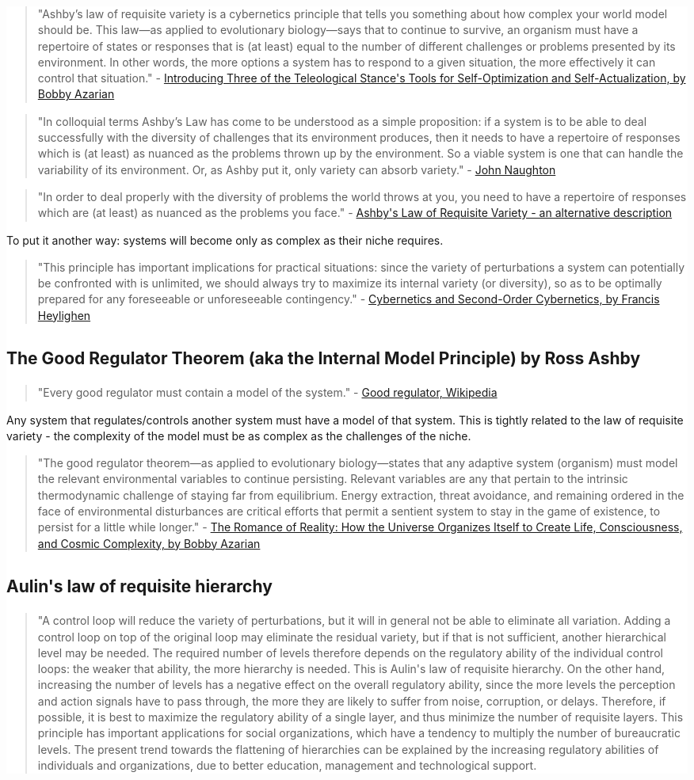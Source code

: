 > "Ashby’s law of requisite variety is a cybernetics principle that tells you something about how complex your world model should be. This law—as applied to evolutionary biology—says that to continue to survive, an organism must have a repertoire of states or responses that is (at least) equal to the number of different challenges or problems presented by its environment. In other words, the more options a system has to respond to a given situation, the more effectively it can control that situation." - [Introducing Three of the Teleological Stance's Tools for Self-Optimization and Self-Actualization, by Bobby Azarian](https://roadtoomega.substack.com/p/introducing-three-of-the-teleological#:~:text=Ashby%E2%80%99s%20law%20of,control%20that%20situation.)

> "In colloquial terms Ashby’s Law has come to be understood as a simple proposition: if a system is to be able to deal successfully with the diversity of challenges that its environment produces, then it needs to have a repertoire of responses which is (at least) as nuanced as the problems thrown up by the environment. So a viable system is one that can handle the variability of its environment. Or, as Ashby put it, only variety can absorb variety." - [John Naughton](https://www.edge.org/response-detail/27150)

> "In order to deal properly with the diversity of problems the world throws at you, you need to have a repertoire of responses which are (at least) as nuanced as the problems you face." - [Ashby's Law of Requisite Variety - an alternative description](https://www.businessballs.com/strategy-innovation/ashbys-law-of-requisite-variety/)

To put it another way: systems will become only as complex as their niche requires.

> "This principle has important implications for practical situations: since the variety of perturbations a system can potentially be confronted with is unlimited, we should always try to maximize its internal variety (or diversity), so as to be optimally prepared for any foreseeable or unforeseeable contingency." - [Cybernetics and Second-Order Cybernetics, by Francis Heylighen](http://pespmc1.vub.ac.be/Papers/Cybernetics-EPST.pdf)

## The Good Regulator Theorem (aka the Internal Model Principle) by Ross Ashby

> "Every good regulator must contain a model of the system." - [Good regulator, Wikipedia](https://en.wikipedia.org/wiki/Good_regulator#:~:text=every%20good%20regulator%20must%20contain%20a%20model%20of%20the%20system)

Any system that regulates/controls another system must have a model of that system. This is tightly related to the law of requisite variety - the complexity of the model must be as complex as the challenges of the niche.

> "The good regulator theorem—as applied to evolutionary biology—states that any adaptive system (organism) must model the relevant environmental variables to continue persisting. Relevant variables are any that pertain to the intrinsic thermodynamic challenge of staying far from equilibrium. Energy extraction, threat avoidance, and remaining ordered in the face of environmental disturbances are critical efforts that permit a sentient system to stay in the game of existence, to persist for a little while longer." - [The Romance of Reality: How the Universe Organizes Itself to Create Life, Consciousness, and Cosmic Complexity, by Bobby Azarian](https://www.goodreads.com/en/book/show/59093393)

## Aulin's law of requisite hierarchy

> "A control loop will reduce the variety of perturbations, but it will in general not be able to eliminate all variation. Adding a control loop on top of the original loop may eliminate the residual variety, but if that is not sufficient, another hierarchical level may be needed. The required number of levels therefore depends on the regulatory ability of the individual control loops: the weaker that ability, the more hierarchy is needed. This is Aulin's law of requisite hierarchy. On the other hand, increasing the number of levels has a negative effect on the overall regulatory ability, since the more levels the perception and action signals have to pass through, the more they are likely to suffer from noise, corruption, or delays. Therefore, if possible, it is best to maximize the regulatory ability of a single layer, and thus minimize the number of requisite layers. This principle has important applications for social organizations, which have a tendency to multiply the number of bureaucratic levels. The present trend towards the flattening of hierarchies can be explained by the increasing regulatory abilities of individuals and organizations, due to better education, management and technological support.
>